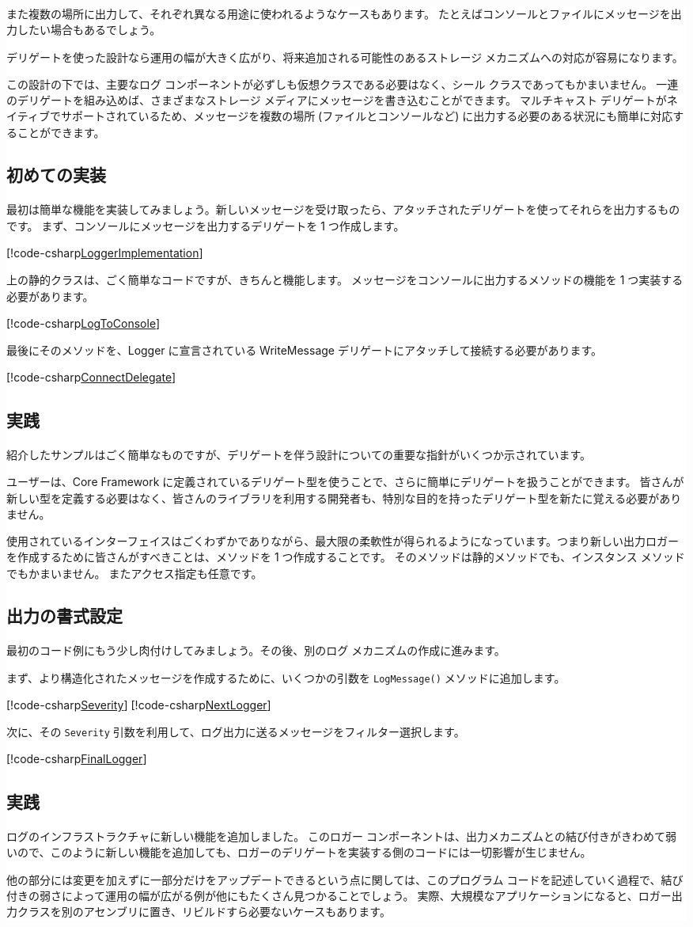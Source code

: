 また複数の場所に出力して、それぞれ異なる用途に使われるようなケースもあります。 たとえばコンソールとファイルにメッセージを出力したい場合もあるでしょう。

デリゲートを使った設計なら運用の幅が大きく広がり、将来追加される可能性のあるストレージ メカニズムへの対応が容易になります。

この設計の下では、主要なログ コンポーネントが必ずしも仮想クラスである必要はなく、シール クラスであってもかまいません。 一連のデリゲートを組み込めば、さまざまなストレージ メディアにメッセージを書き込むことができます。 マルチキャスト デリゲートがネイティブでサポートされているため、メッセージを複数の場所 (ファイルとコンソールなど) に出力する必要のある状況にも簡単に対応することができます。

## <a name="a-first-implementation"></a>初めての実装

最初は簡単な機能を実装してみましょう。新しいメッセージを受け取ったら、アタッチされたデリゲートを使ってそれらを出力するものです。 まず、コンソールにメッセージを出力するデリゲートを 1 つ作成します。

[!code-csharp[LoggerImplementation](../../samples/snippets/csharp/delegates-and-events/Logger.cs#FirstImplementation "A first Logger implementation.")]

上の静的クラスは、ごく簡単なコードですが、きちんと機能します。 メッセージをコンソールに出力するメソッドの機能を 1 つ実装する必要があります。

[!code-csharp[LogToConsole](../../samples/snippets/csharp/delegates-and-events/LoggingMethods.cs#LogToConsole "A Console logger.")]

最後にそのメソッドを、Logger に宣言されている WriteMessage デリゲートにアタッチして接続する必要があります。

[!code-csharp[ConnectDelegate](../../samples/snippets/csharp/delegates-and-events/Program.cs#ConnectDelegate "Connect to the delegate")]

## <a name="practices"></a>実践

紹介したサンプルはごく簡単なものですが、デリゲートを伴う設計についての重要な指針がいくつか示されています。

ユーザーは、Core Framework に定義されているデリゲート型を使うことで、さらに簡単にデリゲートを扱うことができます。 皆さんが新しい型を定義する必要はなく、皆さんのライブラリを利用する開発者も、特別な目的を持ったデリゲート型を新たに覚える必要がありません。

使用されているインターフェイスはごくわずかでありながら、最大限の柔軟性が得られるようになっています。つまり新しい出力ロガーを作成するために皆さんがすべきことは、メソッドを 1 つ作成することです。 そのメソッドは静的メソッドでも、インスタンス メソッドでもかまいません。 またアクセス指定も任意です。

## <a name="formatting-output"></a>出力の書式設定

最初のコード例にもう少し肉付けしてみましょう。その後、別のログ メカニズムの作成に進みます。

まず、より構造化されたメッセージを作成するために、いくつかの引数を `LogMessage()` メソッドに追加します。

[!code-csharp[Severity](../../samples/snippets/csharp/delegates-and-events/Logger.cs#Severity "Define severities")]
[!code-csharp[NextLogger](../../samples/snippets/csharp/delegates-and-events/Logger.cs#LoggerTwo "Refine the Logger")]

次に、その `Severity` 引数を利用して、ログ出力に送るメッセージをフィルター選択します。

[!code-csharp[FinalLogger](../../samples/snippets/csharp/delegates-and-events/Logger.cs#LoggerFinal "Finish the Logger")]

## <a name="practices"></a>実践

ログのインフラストラクチャに新しい機能を追加しました。 このロガー コンポーネントは、出力メカニズムとの結び付きがきわめて弱いので、このように新しい機能を追加しても、ロガーのデリゲートを実装する側のコードには一切影響が生じません。

他の部分には変更を加えずに一部分だけをアップデートできるという点に関しては、このプログラム コードを記述していく過程で、結び付きの弱さによって運用の幅が広がる例が他にもたくさん見つかることでしょう。 実際、大規模なアプリケーションになると、ロガー出力クラスを別のアセンブリに置き、リビルドすら必要ないケースもあります。
